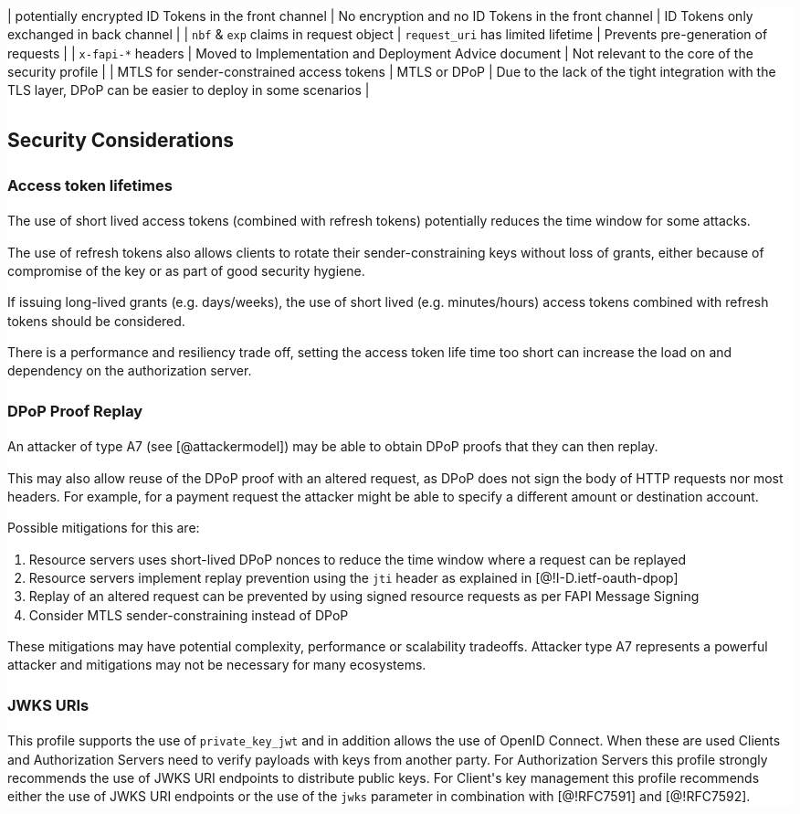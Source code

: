 | potentially encrypted ID Tokens in the front channel | No encryption and no ID Tokens in the front channel                                                 | ID Tokens only exchanged in back channel                                                                                                |
| `nbf` & `exp` claims in request object               | `request_uri` has limited lifetime                                      | Prevents pre-generation of requests                                                                                                     |
| `x-fapi-*` headers                                   | Moved to Implementation and Deployment Advice document                                                                       | Not relevant to the core of the security profile                                                                                        |
| MTLS for sender-constrained access tokens            | MTLS or DPoP                                                            | Due to the lack of the tight integration with the TLS layer, DPoP can be easier to deploy in some scenarios                             |

## Security Considerations

### Access token lifetimes

The use of short lived access tokens (combined with refresh tokens) potentially reduces the time window for some attacks.

The use of refresh tokens also allows clients to rotate their sender-constraining keys without loss of grants, either because of compromise of the key or as part of good security hygiene. 

If issuing long-lived grants (e.g. days/weeks), the use of short lived (e.g. minutes/hours) access tokens combined with refresh tokens should be considered.

There is a performance and resiliency trade off, setting the access token life time too short can increase the load on and dependency on the authorization server.

### DPoP Proof Replay

An attacker of type A7 (see [@attackermodel]) may be able to obtain DPoP proofs
that they can then replay.

This may also allow reuse of the DPoP proof with an altered request, as DPoP does
not sign the body of HTTP requests nor most headers. For example, for a payment request
the attacker might be able to specify a different amount or destination account.

Possible mitigations for this are:

1. Resource servers uses short-lived DPoP nonces to reduce the time window where a request can be replayed
2. Resource servers implement replay prevention using the `jti` header as explained in [@!I-D.ietf-oauth-dpop]
3. Replay of an altered request can be prevented by using signed resource requests as per FAPI Message Signing
4. Consider MTLS sender-constraining instead of DPoP

These mitigations may have potential complexity, performance or scalability tradeoffs. Attacker type A7
represents a powerful attacker and mitigations may not be necessary for many ecosystems.

### JWKS URIs

This profile supports the use of `private_key_jwt` and in addition allows the use of 
OpenID Connect. When these are used Clients and Authorization Servers need to verify 
payloads with keys from another party. For Authorization Servers this profile strongly
recommends  the use of JWKS URI endpoints to distribute public keys. For Client's key 
management this profile recommends either the use of JWKS URI endpoints or the use of 
the `jwks` parameter in combination with [@!RFC7591] and [@!RFC7592].
